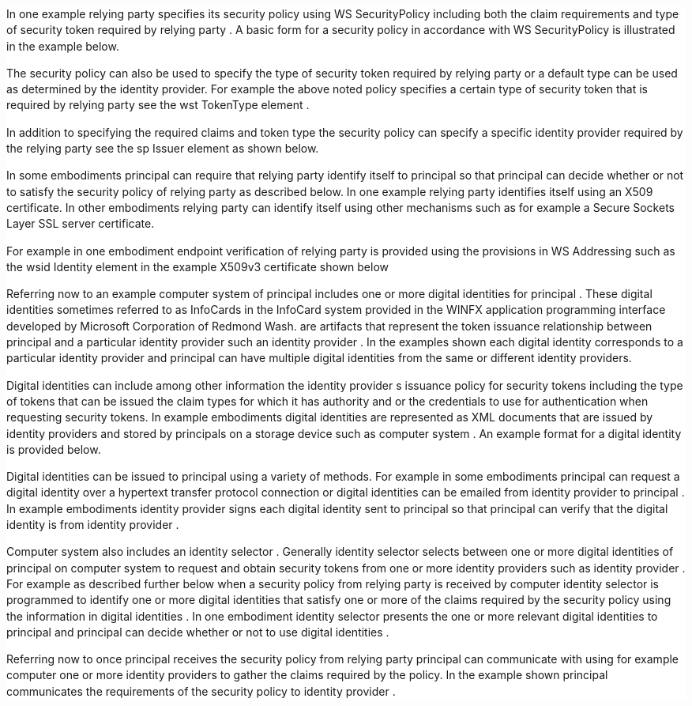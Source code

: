 In one example relying party specifies its security policy using WS SecurityPolicy including both the claim requirements and type of security token required by relying party . A basic form for a security policy in accordance with WS SecurityPolicy is illustrated in the example below.

The security policy can also be used to specify the type of security token required by relying party or a default type can be used as determined by the identity provider. For example the above noted policy specifies a certain type of security token that is required by relying party see the wst TokenType element .

In addition to specifying the required claims and token type the security policy can specify a specific identity provider required by the relying party see the sp Issuer element as shown below.

In some embodiments principal can require that relying party identify itself to principal so that principal can decide whether or not to satisfy the security policy of relying party as described below. In one example relying party identifies itself using an X509 certificate. In other embodiments relying party can identify itself using other mechanisms such as for example a Secure Sockets Layer SSL server certificate.

For example in one embodiment endpoint verification of relying party is provided using the provisions in WS Addressing such as the wsid Identity element in the example X509v3 certificate shown below 

Referring now to an example computer system of principal includes one or more digital identities for principal . These digital identities sometimes referred to as InfoCards in the InfoCard system provided in the WINFX application programming interface developed by Microsoft Corporation of Redmond Wash. are artifacts that represent the token issuance relationship between principal and a particular identity provider such an identity provider . In the examples shown each digital identity corresponds to a particular identity provider and principal can have multiple digital identities from the same or different identity providers.

Digital identities can include among other information the identity provider s issuance policy for security tokens including the type of tokens that can be issued the claim types for which it has authority and or the credentials to use for authentication when requesting security tokens. In example embodiments digital identities are represented as XML documents that are issued by identity providers and stored by principals on a storage device such as computer system . An example format for a digital identity is provided below.

Digital identities can be issued to principal using a variety of methods. For example in some embodiments principal can request a digital identity over a hypertext transfer protocol connection or digital identities can be emailed from identity provider to principal . In example embodiments identity provider signs each digital identity sent to principal so that principal can verify that the digital identity is from identity provider .

Computer system also includes an identity selector . Generally identity selector selects between one or more digital identities of principal on computer system to request and obtain security tokens from one or more identity providers such as identity provider . For example as described further below when a security policy from relying party is received by computer identity selector is programmed to identify one or more digital identities that satisfy one or more of the claims required by the security policy using the information in digital identities . In one embodiment identity selector presents the one or more relevant digital identities to principal and principal can decide whether or not to use digital identities .

Referring now to once principal receives the security policy from relying party principal can communicate with using for example computer one or more identity providers to gather the claims required by the policy. In the example shown principal communicates the requirements of the security policy to identity provider .
